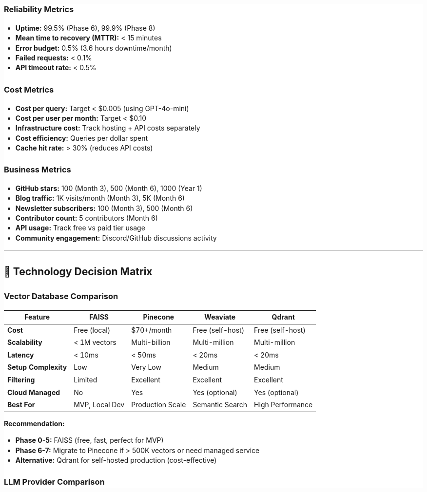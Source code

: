 ### Reliability Metrics
- **Uptime:** 99.5% (Phase 6), 99.9% (Phase 8)
- **Mean time to recovery (MTTR):** < 15 minutes
- **Error budget:** 0.5% (3.6 hours downtime/month)
- **Failed requests:** < 0.1%
- **API timeout rate:** < 0.5%

### Cost Metrics
- **Cost per query:** Target < $0.005 (using GPT-4o-mini)
- **Cost per user per month:** Target < $0.10
- **Infrastructure cost:** Track hosting + API costs separately
- **Cost efficiency:** Queries per dollar spent
- **Cache hit rate:** > 30% (reduces API costs)

### Business Metrics
- **GitHub stars:** 100 (Month 3), 500 (Month 6), 1000 (Year 1)
- **Blog traffic:** 1K visits/month (Month 3), 5K (Month 6)
- **Newsletter subscribers:** 100 (Month 3), 500 (Month 6)
- **Contributor count:** 5 contributors (Month 6)
- **API usage:** Track free vs paid tier usage
- **Community engagement:** Discord/GitHub discussions activity

---

## 🔧 Technology Decision Matrix

### Vector Database Comparison

| Feature | FAISS | Pinecone | Weaviate | Qdrant |
|---------|-------|----------|----------|--------|
| **Cost** | Free (local) | $70+/month | Free (self-host) | Free (self-host) |
| **Scalability** | < 1M vectors | Multi-billion | Multi-million | Multi-million |
| **Latency** | < 10ms | < 50ms | < 20ms | < 20ms |
| **Setup Complexity** | Low | Very Low | Medium | Medium |
| **Filtering** | Limited | Excellent | Excellent | Excellent |
| **Cloud Managed** | No | Yes | Yes (optional) | Yes (optional) |
| **Best For** | MVP, Local Dev | Production Scale | Semantic Search | High Performance |

**Recommendation:**
- **Phase 0-5:** FAISS (free, fast, perfect for MVP)
- **Phase 6-7:** Migrate to Pinecone if > 500K vectors or need managed service
- **Alternative:** Qdrant for self-hosted production (cost-effective)

### LLM Provider Comparison
